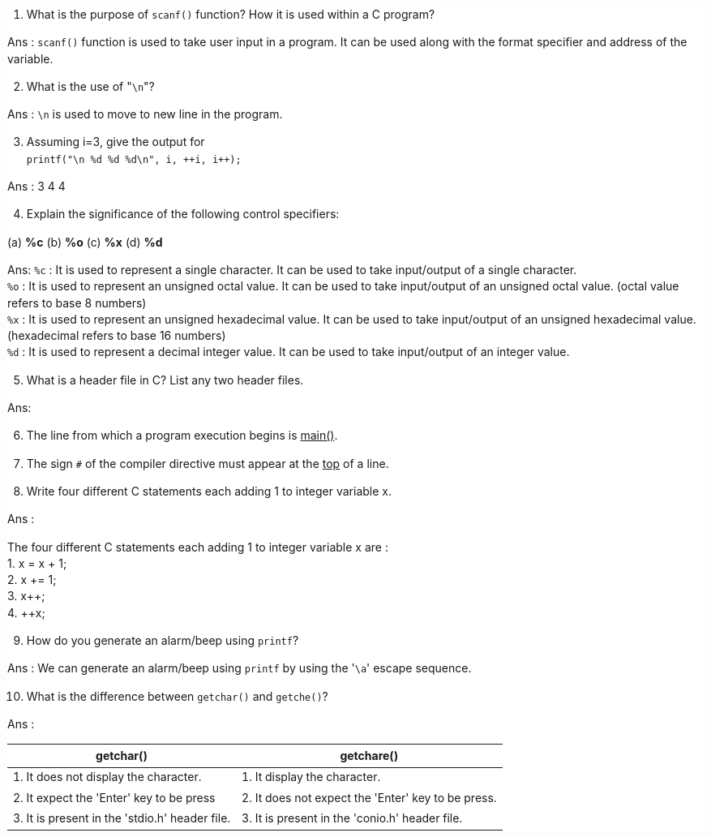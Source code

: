 
1. What is the purpose of `scanf()` function? How it is used within a C program?<br>

Ans : `scanf()` function is used to take user input in a program. It can be used along with the format specifier and address of the variable.

2. What is the use of "`\n`"?<br>

Ans : `\n` is used to move to new line in the program.

3. Assuming i=3, give the output for <br>
`printf("\n %d %d %d\n", i, ++i, i++);`<br>

Ans : 3 4 4

4. Explain the significance of the following control specifiers:

(a) **%c**
(b) **%o**
(c) **%x**
(d) **%d**<br>

Ans: `%c` : It is used to represent a single character. It can be used to take input/output of a single character.<br>
     `%o` : It is used to represent an unsigned octal value. It can be used to take input/output of an unsigned octal value. (octal value refers to base 8 numbers)<br>
     `%x` : It is used to represent an unsigned hexadecimal value. It can be used to take input/output of an unsigned hexadecimal value. (hexadecimal refers to base 16 numbers)<br>
     `%d` : It is used to represent a decimal integer value. It can be used to take input/output of an integer value.<br>

5. What is a header file in C? List any two header files.<br>

Ans: 

6. The line from which a program execution begins is <ins>main()</ins>.

7. The sign `#` of the compiler directive must appear at the <ins>top</ins> of a line.

8. Write four different C statements each adding 1 to integer variable x.<br>

Ans : <p> The four different C statements each adding 1 to integer variable x are : <br>
      1. x = x + 1;<br>
      2. x += 1;<br>
      3. x++;<br>
      4. ++x;<br>
</p>
      
9. How do you generate an alarm/beep using `printf`?<br>

Ans : We can generate an alarm/beep using `printf` by using the '`\a`' escape sequence. 

10. What is the difference between `getchar()` and `getche()`?<br>

Ans : 

| getchar() | getchare() |
| --- | --- |
| 1. It does not display the character. | 1. It display the character. |
| 2. It expect the 'Enter' key to be press | 2. It does not expect the 'Enter' key to be press. |
| 3. It is present in the 'stdio.h' header file. | 3. It is present in the 'conio.h' header file. |
